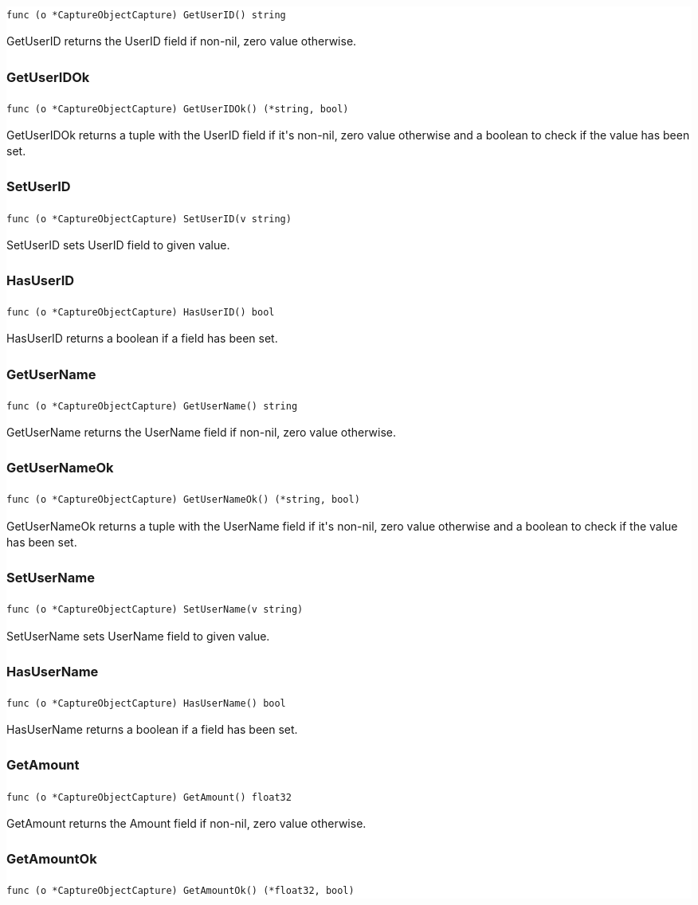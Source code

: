 `func (o *CaptureObjectCapture) GetUserID() string`

GetUserID returns the UserID field if non-nil, zero value otherwise.

### GetUserIDOk

`func (o *CaptureObjectCapture) GetUserIDOk() (*string, bool)`

GetUserIDOk returns a tuple with the UserID field if it's non-nil, zero value otherwise
and a boolean to check if the value has been set.

### SetUserID

`func (o *CaptureObjectCapture) SetUserID(v string)`

SetUserID sets UserID field to given value.

### HasUserID

`func (o *CaptureObjectCapture) HasUserID() bool`

HasUserID returns a boolean if a field has been set.

### GetUserName

`func (o *CaptureObjectCapture) GetUserName() string`

GetUserName returns the UserName field if non-nil, zero value otherwise.

### GetUserNameOk

`func (o *CaptureObjectCapture) GetUserNameOk() (*string, bool)`

GetUserNameOk returns a tuple with the UserName field if it's non-nil, zero value otherwise
and a boolean to check if the value has been set.

### SetUserName

`func (o *CaptureObjectCapture) SetUserName(v string)`

SetUserName sets UserName field to given value.

### HasUserName

`func (o *CaptureObjectCapture) HasUserName() bool`

HasUserName returns a boolean if a field has been set.

### GetAmount

`func (o *CaptureObjectCapture) GetAmount() float32`

GetAmount returns the Amount field if non-nil, zero value otherwise.

### GetAmountOk

`func (o *CaptureObjectCapture) GetAmountOk() (*float32, bool)`
